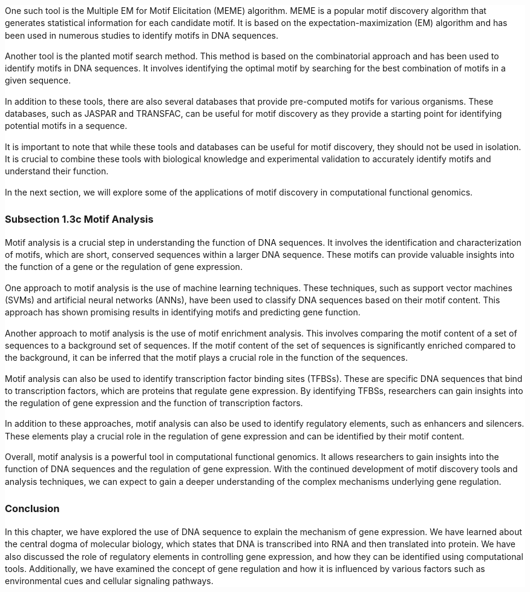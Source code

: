 One such tool is the Multiple EM for Motif Elicitation (MEME) algorithm. MEME is a popular motif discovery algorithm that generates statistical information for each candidate motif. It is based on the expectation-maximization (EM) algorithm and has been used in numerous studies to identify motifs in DNA sequences.

Another tool is the planted motif search method. This method is based on the combinatorial approach and has been used to identify motifs in DNA sequences. It involves identifying the optimal motif by searching for the best combination of motifs in a given sequence.

In addition to these tools, there are also several databases that provide pre-computed motifs for various organisms. These databases, such as JASPAR and TRANSFAC, can be useful for motif discovery as they provide a starting point for identifying potential motifs in a sequence.

It is important to note that while these tools and databases can be useful for motif discovery, they should not be used in isolation. It is crucial to combine these tools with biological knowledge and experimental validation to accurately identify motifs and understand their function.

In the next section, we will explore some of the applications of motif discovery in computational functional genomics.

### Subsection 1.3c Motif Analysis

Motif analysis is a crucial step in understanding the function of DNA sequences. It involves the identification and characterization of motifs, which are short, conserved sequences within a larger DNA sequence. These motifs can provide valuable insights into the function of a gene or the regulation of gene expression.

One approach to motif analysis is the use of machine learning techniques. These techniques, such as support vector machines (SVMs) and artificial neural networks (ANNs), have been used to classify DNA sequences based on their motif content. This approach has shown promising results in identifying motifs and predicting gene function.

Another approach to motif analysis is the use of motif enrichment analysis. This involves comparing the motif content of a set of sequences to a background set of sequences. If the motif content of the set of sequences is significantly enriched compared to the background, it can be inferred that the motif plays a crucial role in the function of the sequences.

Motif analysis can also be used to identify transcription factor binding sites (TFBSs). These are specific DNA sequences that bind to transcription factors, which are proteins that regulate gene expression. By identifying TFBSs, researchers can gain insights into the regulation of gene expression and the function of transcription factors.

In addition to these approaches, motif analysis can also be used to identify regulatory elements, such as enhancers and silencers. These elements play a crucial role in the regulation of gene expression and can be identified by their motif content.

Overall, motif analysis is a powerful tool in computational functional genomics. It allows researchers to gain insights into the function of DNA sequences and the regulation of gene expression. With the continued development of motif discovery tools and analysis techniques, we can expect to gain a deeper understanding of the complex mechanisms underlying gene regulation.


### Conclusion
In this chapter, we have explored the use of DNA sequence to explain the mechanism of gene expression. We have learned about the central dogma of molecular biology, which states that DNA is transcribed into RNA and then translated into protein. We have also discussed the role of regulatory elements in controlling gene expression, and how they can be identified using computational tools. Additionally, we have examined the concept of gene regulation and how it is influenced by various factors such as environmental cues and cellular signaling pathways.
